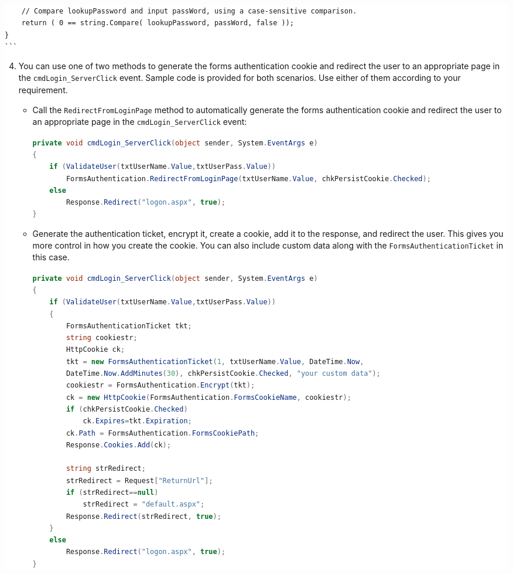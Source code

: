         // Compare lookupPassword and input passWord, using a case-sensitive comparison.
        return ( 0 == string.Compare( lookupPassword, passWord, false ));
    }
    ```

4. You can use one of two methods to generate the forms authentication cookie and redirect the user to an appropriate page in the `cmdLogin_ServerClick` event. Sample code is provided for both scenarios. Use either of them according to your requirement.

    - Call the `RedirectFromLoginPage` method to automatically generate the forms authentication cookie and redirect the user to an appropriate page in the `cmdLogin_ServerClick` event:

        ```csharp
        private void cmdLogin_ServerClick(object sender, System.EventArgs e)
        {
            if (ValidateUser(txtUserName.Value,txtUserPass.Value))
                FormsAuthentication.RedirectFromLoginPage(txtUserName.Value, chkPersistCookie.Checked);
            else
                Response.Redirect("logon.aspx", true);
        }
       ```

    - Generate the authentication ticket, encrypt it, create a cookie, add it to the response, and redirect the user. This gives you more control in how you create the cookie. You can also include custom data along with the `FormsAuthenticationTicket` in this case.

        ```csharp
        private void cmdLogin_ServerClick(object sender, System.EventArgs e)
        {
            if (ValidateUser(txtUserName.Value,txtUserPass.Value))
            {
                FormsAuthenticationTicket tkt;
                string cookiestr;
                HttpCookie ck;
                tkt = new FormsAuthenticationTicket(1, txtUserName.Value, DateTime.Now,
                DateTime.Now.AddMinutes(30), chkPersistCookie.Checked, "your custom data");
                cookiestr = FormsAuthentication.Encrypt(tkt);
                ck = new HttpCookie(FormsAuthentication.FormsCookieName, cookiestr);
                if (chkPersistCookie.Checked)
                    ck.Expires=tkt.Expiration;
                ck.Path = FormsAuthentication.FormsCookiePath;
                Response.Cookies.Add(ck);

                string strRedirect;
                strRedirect = Request["ReturnUrl"];
                if (strRedirect==null)
                    strRedirect = "default.aspx";
                Response.Redirect(strRedirect, true);
            }
            else
                Response.Redirect("logon.aspx", true);
        }
        ```
